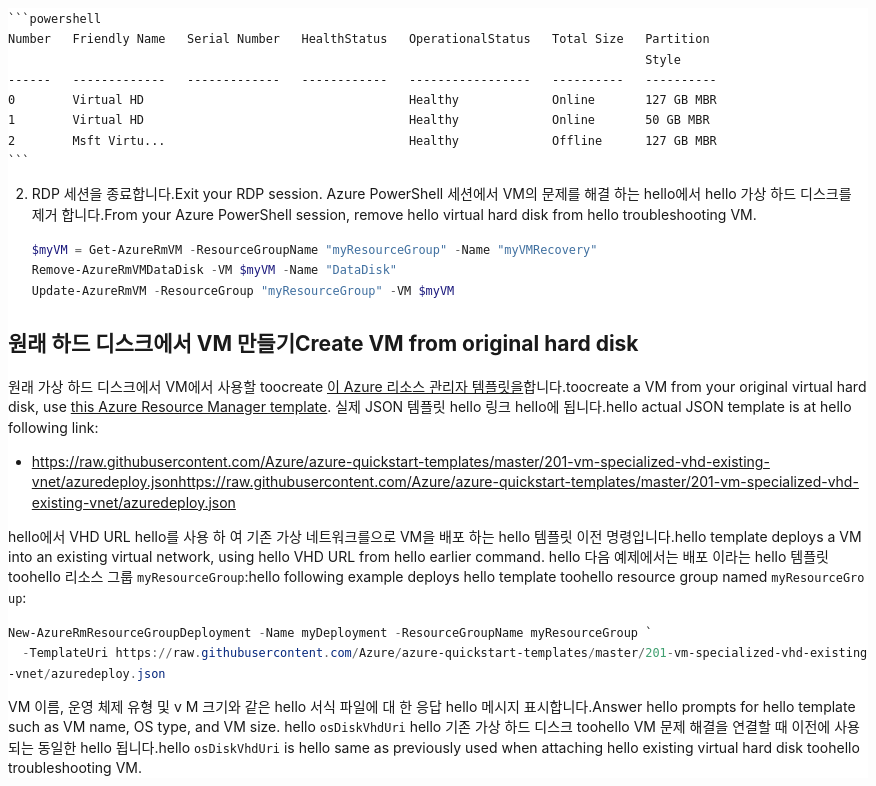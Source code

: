     ```powershell
    Number   Friendly Name   Serial Number   HealthStatus   OperationalStatus   Total Size   Partition
                                                                                             Style
    ------   -------------   -------------   ------------   -----------------   ----------   ----------
    0        Virtual HD                                     Healthy             Online       127 GB MBR
    1        Virtual HD                                     Healthy             Online       50 GB MBR
    2        Msft Virtu...                                  Healthy             Offline      127 GB MBR
    ```

2. <span data-ttu-id="b4600-170">RDP 세션을 종료합니다.</span><span class="sxs-lookup"><span data-stu-id="b4600-170">Exit your RDP session.</span></span> <span data-ttu-id="b4600-171">Azure PowerShell 세션에서 VM의 문제를 해결 하는 hello에서 hello 가상 하드 디스크를 제거 합니다.</span><span class="sxs-lookup"><span data-stu-id="b4600-171">From your Azure PowerShell session, remove hello virtual hard disk from hello troubleshooting VM.</span></span>

    ```powershell
    $myVM = Get-AzureRmVM -ResourceGroupName "myResourceGroup" -Name "myVMRecovery"
    Remove-AzureRmVMDataDisk -VM $myVM -Name "DataDisk"
    Update-AzureRmVM -ResourceGroup "myResourceGroup" -VM $myVM
    ```


## <a name="create-vm-from-original-hard-disk"></a><span data-ttu-id="b4600-172">원래 하드 디스크에서 VM 만들기</span><span class="sxs-lookup"><span data-stu-id="b4600-172">Create VM from original hard disk</span></span>
<span data-ttu-id="b4600-173">원래 가상 하드 디스크에서 VM에서 사용할 toocreate [이 Azure 리소스 관리자 템플릿을](https://github.com/Azure/azure-quickstart-templates/tree/master/201-vm-specialized-vhd-existing-vnet)합니다.</span><span class="sxs-lookup"><span data-stu-id="b4600-173">toocreate a VM from your original virtual hard disk, use [this Azure Resource Manager template](https://github.com/Azure/azure-quickstart-templates/tree/master/201-vm-specialized-vhd-existing-vnet).</span></span> <span data-ttu-id="b4600-174">실제 JSON 템플릿 hello 링크 hello에 됩니다.</span><span class="sxs-lookup"><span data-stu-id="b4600-174">hello actual JSON template is at hello following link:</span></span>

- <span data-ttu-id="b4600-175">https://raw.githubusercontent.com/Azure/azure-quickstart-templates/master/201-vm-specialized-vhd-existing-vnet/azuredeploy.json</span><span class="sxs-lookup"><span data-stu-id="b4600-175">https://raw.githubusercontent.com/Azure/azure-quickstart-templates/master/201-vm-specialized-vhd-existing-vnet/azuredeploy.json</span></span>

<span data-ttu-id="b4600-176">hello에서 VHD URL hello를 사용 하 여 기존 가상 네트워크를으로 VM을 배포 하는 hello 템플릿 이전 명령입니다.</span><span class="sxs-lookup"><span data-stu-id="b4600-176">hello template deploys a VM into an existing virtual network, using hello VHD URL from hello earlier command.</span></span> <span data-ttu-id="b4600-177">hello 다음 예제에서는 배포 이라는 hello 템플릿 toohello 리소스 그룹 `myResourceGroup`:</span><span class="sxs-lookup"><span data-stu-id="b4600-177">hello following example deploys hello template toohello resource group named `myResourceGroup`:</span></span>

```powershell
New-AzureRmResourceGroupDeployment -Name myDeployment -ResourceGroupName myResourceGroup `
  -TemplateUri https://raw.githubusercontent.com/Azure/azure-quickstart-templates/master/201-vm-specialized-vhd-existing-vnet/azuredeploy.json
```

<span data-ttu-id="b4600-178">VM 이름, 운영 체제 유형 및 v M 크기와 같은 hello 서식 파일에 대 한 응답 hello 메시지 표시합니다.</span><span class="sxs-lookup"><span data-stu-id="b4600-178">Answer hello prompts for hello template such as VM name, OS type, and VM size.</span></span> <span data-ttu-id="b4600-179">hello `osDiskVhdUri` hello 기존 가상 하드 디스크 toohello VM 문제 해결을 연결할 때 이전에 사용 되는 동일한 hello 됩니다.</span><span class="sxs-lookup"><span data-stu-id="b4600-179">hello `osDiskVhdUri` is hello same as previously used when attaching hello existing virtual hard disk toohello troubleshooting VM.</span></span>
